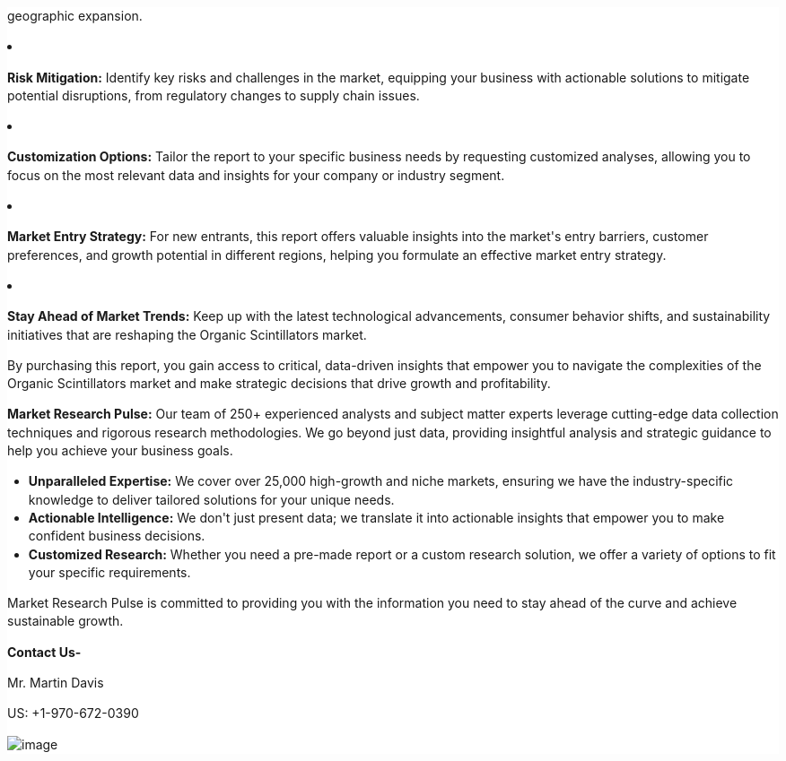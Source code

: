 geographic expansion.</p></li><li><p><strong>Risk Mitigation:</strong> Identify key risks and challenges in the market, equipping your business with actionable solutions to mitigate potential disruptions, from regulatory changes to supply chain issues.</p></li><li><p><strong>Customization Options:</strong> Tailor the report to your specific business needs by requesting customized analyses, allowing you to focus on the most relevant data and insights for your company or industry segment.</p></li><li><p><strong>Market Entry Strategy:</strong> For new entrants, this report offers valuable insights into the market's entry barriers, customer preferences, and growth potential in different regions, helping you formulate an effective market entry strategy.</p></li><li><p><strong>Stay Ahead of Market Trends:</strong> Keep up with the latest technological advancements, consumer behavior shifts, and sustainability initiatives that are reshaping the Organic Scintillators market.</p></li></ol><p>By purchasing this report, you gain access to critical, data-driven insights that empower you to navigate the complexities of the Organic Scintillators market and make strategic decisions that drive growth and profitability.</p><p><strong>Market Research Pulse:</strong>&nbsp;Our team of 250+ experienced analysts and subject matter experts leverage cutting-edge data collection techniques and rigorous research methodologies. We go beyond just data, providing insightful analysis and strategic guidance to help you achieve your business goals.</p><ul><li><strong>Unparalleled Expertise:</strong>&nbsp;We cover over 25,000 high-growth and niche markets, ensuring we have the industry-specific knowledge to deliver tailored solutions for your unique needs.</li><li><strong>Actionable Intelligence:</strong>&nbsp;We don't just present data; we translate it into actionable insights that empower you to make confident business decisions.</li><li><strong>Customized Research:</strong>&nbsp;Whether you need a pre-made report or a custom research solution, we offer a variety of options to fit your specific requirements.</li></ul><p>Market Research Pulse is committed to providing you with the information you need to stay ahead of the curve and achieve sustainable growth.</p><p><strong>Contact Us-</strong></p><p>Mr. Martin Davis</p><p>US: +1-970-672-0390</p>
![image](https://github.com/user-attachments/assets/9e0ae49d-f3a5-4924-8efd-d950de29b74e)
